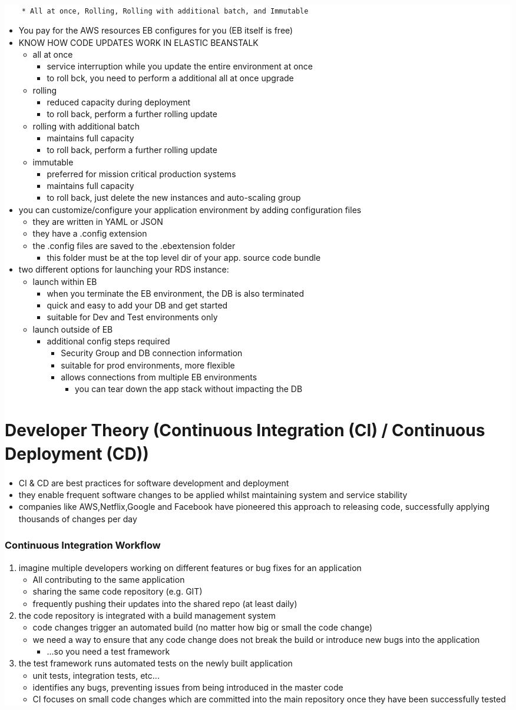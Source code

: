         * All at once, Rolling, Rolling with additional batch, and Immutable
* You pay for the AWS resources EB configures for you (EB itself is free) 
* KNOW HOW CODE UPDATES WORK IN ELASTIC BEANSTALK
    * all at once
        * service interruption while you update the entire environment at once
        * to roll bck, you need to perform a additional all at once upgrade
    * rolling
        * reduced capacity during deployment
        * to roll back, perform a further rolling update
    * rolling with additional batch
        * maintains full capacity
        * to roll back, perform a further rolling update
    * immutable
        * preferred for mission critical production systems
        * maintains full capacity
        * to roll back, just delete the new instances and auto-scaling group
* you can customize/configure your application environment by adding configuration files
    * they are written in YAML or JSON
    * they have a .config extension
    * the .config files are saved to the .ebextension folder
        * this folder must be at the top level dir of your app. source code bundle
* two different options for launching your RDS instance:
    * launch within EB
        * when you terminate the EB environment, the DB is also terminated
        * quick and easy to add your DB and get started
        * suitable for Dev and Test environments only
    * launch outside of EB
        * additional config steps required
            * Security Group and DB connection information
            * suitable for prod environments, more flexible
            * allows connections from multiple EB environments
                * you can tear down the app stack without impacting the DB


Developer Theory (Continuous Integration (CI) / Continuous Deployment (CD))
======================================================================================================================
* CI & CD are best practices for software development and deployment
* they enable frequent software changes to be applied whilst maintaining system and service stability
* companies like AWS,Netflix,Google and Facebook have pioneered this approach to releasing code, successfully
applying thousands of changes per day

### Continuous Integration Workflow
1. imagine multiple developers working on different features or bug fixes for an application
    * All contributing to the same application
    * sharing the same code repository (e.g. GIT)
    * frequently pushing their updates into the shared repo (at least daily)
2. the code repository is integrated with a build management system
    * code changes trigger an automated build (no matter how big or small the code change)
    * we need a way to ensure that any code change does not break the build or introduce new bugs into the application
        * ...so you need a test framework
3. the test framework runs automated tests on the newly built application
    * unit tests, integration tests, etc...
    * identifies any bugs, preventing issues from being introduced in the master code
    * CI focuses on small code changes which are committed into the main repository once they have been
    successfully tested

